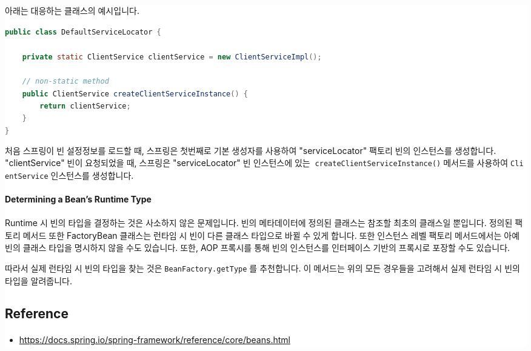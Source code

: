 아래는 대응하는 클래스의 예시입니다.

```java
public class DefaultServiceLocator {

	private static ClientService clientService = new ClientServiceImpl();

	// non-static method
	public ClientService createClientServiceInstance() {
		return clientService;
	}
}
```

처음 스프링이 빈 설정정보를 로드할 때, 스프링은 첫번째로 기본 생성자를 사용하여 "serviceLocator" 팩토리 빈의 인스턴스를 생성합니다. "clientService" 빈이 요청되었을 때, 스프링은 "serviceLocator" 빈 인스턴스에 있는   `createClientServiceInstance()` 메서드를 사용하여 `ClientService` 인스턴스를 생성합니다. 

#### Determining a Bean’s Runtime Type

Runtime 시 빈의 타입을 결정하는 것은 사소하지 않은 문제입니다. 빈의 메타데이터에 정의된 클래스는 참조할 최초의 클래스일 뿐입니다. 정의된 팩토리 메서드 또한 FactoryBean 클래스는 런타임 시 빈이 다른 클래스 타입으로 바뀔 수 있게 합니다. 또한 인스턴스 레벨 팩토리 메서드에서는 아예 빈의 클래스 타입을 명시하지 않을 수도 있습니다. 또한, AOP 프록시를 통해 빈의 인스턴스를 인터페이스 기반의 프록시로 포장할 수도 있습니다. 

따라서 실제 런타임 시 빈의 타입을 찾는 것은 `BeanFactory.getType` 를 추천합니다. 이 메서드는 위의 모든 경우들을 고려해서 실제 런타임 시 빈의 타입을 알려줍니다. 





## Reference
- https://docs.spring.io/spring-framework/reference/core/beans.html






